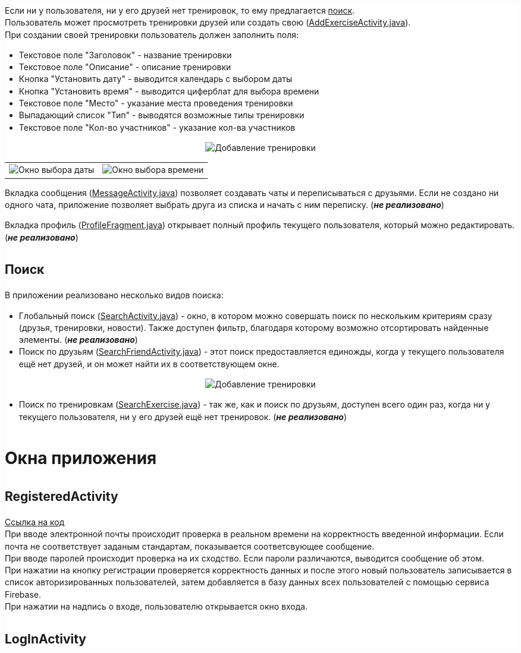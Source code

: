 Если ни у пользователя, ни у его друзей нет тренировок, то ему предлагается [поиск](#search-main).  
Пользователь может просмотреть тренировки друзей или создать свою ([AddExerciseActivity.java](#add-exercise)).  
При создании своей тренировки пользователь должен заполнить поля:
* Текстовое поле "Заголовок" - название тренировки
* Текстовое поле "Описание" - описание тренировки
* Кнопка "Установить дату" - выводится календарь с выбором даты
* Кнопка "Установить время" - выводится циферблат для выбора времени
* Текстовое поле "Место" - указание места проведения тренировки
* Выпадающий список "Тип" - выводятся возможные типы тренировки
* Текстовое поле "Кол-во участников" - указание кол-ва участников

<div align="center">
<img src="https://user-images.githubusercontent.com/79999380/229285879-7be6dca4-7b1a-4210-a905-b838c42aff33.jpg" alt="Добавление тренировки" height="500"/>
</div>  

<table align="center">
  <tr>
    <td><img src="https://user-images.githubusercontent.com/79999380/229285907-f59b2b98-e232-46d8-b24a-a7f284979ba7.jpg" alt="Окно выбора даты" height="500"></td>
    <td><img src="https://user-images.githubusercontent.com/79999380/229285914-b41cbe2c-d819-42a0-9aa3-8b74daa4ff04.jpg" alt="Окно выбора времени" height="500"></td>
  </tr>
</table>

Вкладка сообщения ([MessageActivity.java](#message)) позволяет создавать чаты и переписываться с друзьями. Если не создано ни одного чата, приложение позволяет выбрать друга из списка и начать с ним переписку. (***не реализовано***)

Вкладка профиль ([ProfileFragment.java](#profile)) открывает полный профиль текущего пользователя, который можно редактировать. (***не реализовано***)

## Поиск <a name="search-main"></a>
В приложении реализовано несколько видов поиска:
* Глобальный поиск ([SearchActivity.java](#search)) - окно, в котором можно совершать поиск по нескольким критериям сразу (друзья, тренировки, новости). Также доступен фильтр, благодаря которому возможно отсортировать найденные элементы. (***не реализовано***)
* Поиск по друзьям ([SearchFriendActivity.java](#search-friend)) - этот поиск предоставляется единожды, когда у текущего пользователя ещё нет друзей, и он может найти их в соответствующем окне.
<div align="center">
<img src="https://user-images.githubusercontent.com/79999380/229285992-84cf94f7-7f75-46bf-b228-6fec9173e0a7.jpg" alt="Добавление тренировки" height="350"/>
</div> 

* Поиск по тренировкам ([SearchExercise.java](#search-exercise)) - так же, как и поиск по друзьям, доступен всего один раз, когда ни у текущего пользователя, ни у его друзей ещё нет тренировок. (***не реализовано***)

# Окна приложения
## RegisteredActivity <a name="registered"></a>
[Ссылка на код](https://github.com/n-lavash/SportWithFriends/blob/master/app/src/main/java/com/example/sportwithfriends/screens/RegisteredActivity.java)  
При вводе электронной почты происходит проверка в реальном времени на корректность введенной информации. Если почта не соответствует заданым стандартам, показывается соответсвующее сообщение.  
При вводе паролей происходит проверка на их сходство. Если пароли различаются, выводится сообщение об этом.  
При нажатии на кнопку регистрации проверяется корректность данных и после этого новый пользователь записывается в список авторизированных пользователей, затем добавляется в базу данных всех пользователей с помощью сервиса Firebase.  
При нажатии на надпись о входе, пользователю открывается окно входа.
## LogInActivity <a name="login"></a>